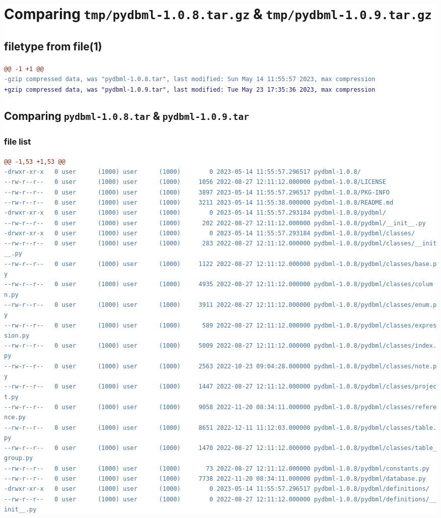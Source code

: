 # Comparing `tmp/pydbml-1.0.8.tar.gz` & `tmp/pydbml-1.0.9.tar.gz`

## filetype from file(1)

```diff
@@ -1 +1 @@
-gzip compressed data, was "pydbml-1.0.8.tar", last modified: Sun May 14 11:55:57 2023, max compression
+gzip compressed data, was "pydbml-1.0.9.tar", last modified: Tue May 23 17:35:36 2023, max compression
```

## Comparing `pydbml-1.0.8.tar` & `pydbml-1.0.9.tar`

### file list

```diff
@@ -1,53 +1,53 @@
-drwxr-xr-x   0 user      (1000) user      (1000)        0 2023-05-14 11:55:57.296517 pydbml-1.0.8/
--rw-r--r--   0 user      (1000) user      (1000)     1056 2022-08-27 12:11:12.000000 pydbml-1.0.8/LICENSE
--rw-r--r--   0 user      (1000) user      (1000)     3897 2023-05-14 11:55:57.296517 pydbml-1.0.8/PKG-INFO
--rw-r--r--   0 user      (1000) user      (1000)     3211 2023-05-14 11:55:38.000000 pydbml-1.0.8/README.md
-drwxr-xr-x   0 user      (1000) user      (1000)        0 2023-05-14 11:55:57.293184 pydbml-1.0.8/pydbml/
--rw-r--r--   0 user      (1000) user      (1000)      202 2022-08-27 12:11:12.000000 pydbml-1.0.8/pydbml/__init__.py
-drwxr-xr-x   0 user      (1000) user      (1000)        0 2023-05-14 11:55:57.293184 pydbml-1.0.8/pydbml/classes/
--rw-r--r--   0 user      (1000) user      (1000)      283 2022-08-27 12:11:12.000000 pydbml-1.0.8/pydbml/classes/__init__.py
--rw-r--r--   0 user      (1000) user      (1000)     1122 2022-08-27 12:11:12.000000 pydbml-1.0.8/pydbml/classes/base.py
--rw-r--r--   0 user      (1000) user      (1000)     4935 2022-08-27 12:11:12.000000 pydbml-1.0.8/pydbml/classes/column.py
--rw-r--r--   0 user      (1000) user      (1000)     3911 2022-08-27 12:11:12.000000 pydbml-1.0.8/pydbml/classes/enum.py
--rw-r--r--   0 user      (1000) user      (1000)      589 2022-08-27 12:11:12.000000 pydbml-1.0.8/pydbml/classes/expression.py
--rw-r--r--   0 user      (1000) user      (1000)     5009 2022-08-27 12:11:12.000000 pydbml-1.0.8/pydbml/classes/index.py
--rw-r--r--   0 user      (1000) user      (1000)     2563 2022-10-23 09:04:28.000000 pydbml-1.0.8/pydbml/classes/note.py
--rw-r--r--   0 user      (1000) user      (1000)     1447 2022-08-27 12:11:12.000000 pydbml-1.0.8/pydbml/classes/project.py
--rw-r--r--   0 user      (1000) user      (1000)     9058 2022-11-20 08:34:11.000000 pydbml-1.0.8/pydbml/classes/reference.py
--rw-r--r--   0 user      (1000) user      (1000)     8651 2022-12-11 11:12:03.000000 pydbml-1.0.8/pydbml/classes/table.py
--rw-r--r--   0 user      (1000) user      (1000)     1470 2022-08-27 12:11:12.000000 pydbml-1.0.8/pydbml/classes/table_group.py
--rw-r--r--   0 user      (1000) user      (1000)       73 2022-08-27 12:11:12.000000 pydbml-1.0.8/pydbml/constants.py
--rw-r--r--   0 user      (1000) user      (1000)     7738 2022-11-20 08:34:11.000000 pydbml-1.0.8/pydbml/database.py
-drwxr-xr-x   0 user      (1000) user      (1000)        0 2023-05-14 11:55:57.296517 pydbml-1.0.8/pydbml/definitions/
--rw-r--r--   0 user      (1000) user      (1000)        0 2022-08-27 12:11:12.000000 pydbml-1.0.8/pydbml/definitions/__init__.py
```